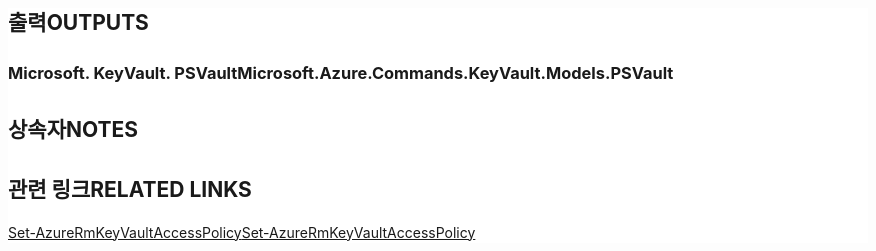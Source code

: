## <span data-ttu-id="e2f68-163">출력</span><span class="sxs-lookup"><span data-stu-id="e2f68-163">OUTPUTS</span></span>

### <span data-ttu-id="e2f68-164">Microsoft. KeyVault. PSVault</span><span class="sxs-lookup"><span data-stu-id="e2f68-164">Microsoft.Azure.Commands.KeyVault.Models.PSVault</span></span>

## <span data-ttu-id="e2f68-165">상속자</span><span class="sxs-lookup"><span data-stu-id="e2f68-165">NOTES</span></span>

## <span data-ttu-id="e2f68-166">관련 링크</span><span class="sxs-lookup"><span data-stu-id="e2f68-166">RELATED LINKS</span></span>

[<span data-ttu-id="e2f68-167">Set-AzureRmKeyVaultAccessPolicy</span><span class="sxs-lookup"><span data-stu-id="e2f68-167">Set-AzureRmKeyVaultAccessPolicy</span></span>](./Set-AzureRmKeyVaultAccessPolicy.md)

